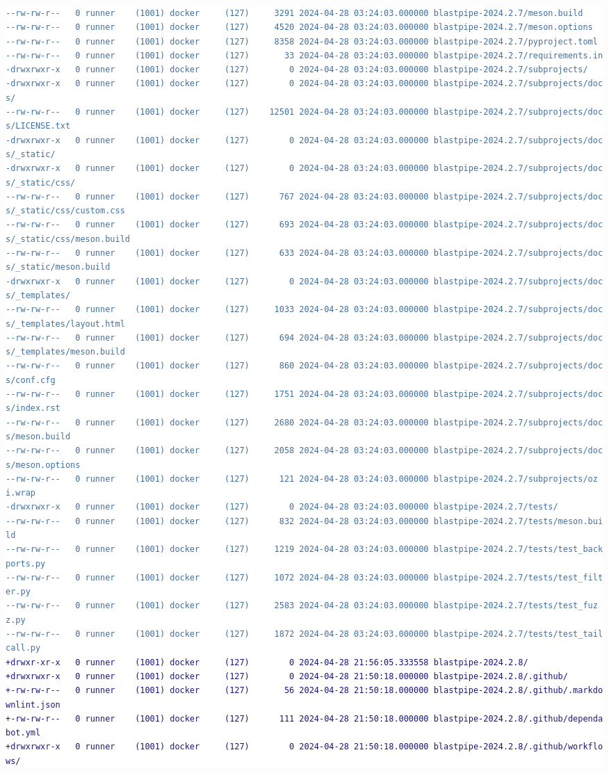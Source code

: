 ```diff
--rw-rw-r--   0 runner    (1001) docker     (127)     3291 2024-04-28 03:24:03.000000 blastpipe-2024.2.7/meson.build
--rw-rw-r--   0 runner    (1001) docker     (127)     4520 2024-04-28 03:24:03.000000 blastpipe-2024.2.7/meson.options
--rw-rw-r--   0 runner    (1001) docker     (127)     8358 2024-04-28 03:24:03.000000 blastpipe-2024.2.7/pyproject.toml
--rw-rw-r--   0 runner    (1001) docker     (127)       33 2024-04-28 03:24:03.000000 blastpipe-2024.2.7/requirements.in
-drwxrwxr-x   0 runner    (1001) docker     (127)        0 2024-04-28 03:24:03.000000 blastpipe-2024.2.7/subprojects/
-drwxrwxr-x   0 runner    (1001) docker     (127)        0 2024-04-28 03:24:03.000000 blastpipe-2024.2.7/subprojects/docs/
--rw-rw-r--   0 runner    (1001) docker     (127)    12501 2024-04-28 03:24:03.000000 blastpipe-2024.2.7/subprojects/docs/LICENSE.txt
-drwxrwxr-x   0 runner    (1001) docker     (127)        0 2024-04-28 03:24:03.000000 blastpipe-2024.2.7/subprojects/docs/_static/
-drwxrwxr-x   0 runner    (1001) docker     (127)        0 2024-04-28 03:24:03.000000 blastpipe-2024.2.7/subprojects/docs/_static/css/
--rw-rw-r--   0 runner    (1001) docker     (127)      767 2024-04-28 03:24:03.000000 blastpipe-2024.2.7/subprojects/docs/_static/css/custom.css
--rw-rw-r--   0 runner    (1001) docker     (127)      693 2024-04-28 03:24:03.000000 blastpipe-2024.2.7/subprojects/docs/_static/css/meson.build
--rw-rw-r--   0 runner    (1001) docker     (127)      633 2024-04-28 03:24:03.000000 blastpipe-2024.2.7/subprojects/docs/_static/meson.build
-drwxrwxr-x   0 runner    (1001) docker     (127)        0 2024-04-28 03:24:03.000000 blastpipe-2024.2.7/subprojects/docs/_templates/
--rw-rw-r--   0 runner    (1001) docker     (127)     1033 2024-04-28 03:24:03.000000 blastpipe-2024.2.7/subprojects/docs/_templates/layout.html
--rw-rw-r--   0 runner    (1001) docker     (127)      694 2024-04-28 03:24:03.000000 blastpipe-2024.2.7/subprojects/docs/_templates/meson.build
--rw-rw-r--   0 runner    (1001) docker     (127)      860 2024-04-28 03:24:03.000000 blastpipe-2024.2.7/subprojects/docs/conf.cfg
--rw-rw-r--   0 runner    (1001) docker     (127)     1751 2024-04-28 03:24:03.000000 blastpipe-2024.2.7/subprojects/docs/index.rst
--rw-rw-r--   0 runner    (1001) docker     (127)     2680 2024-04-28 03:24:03.000000 blastpipe-2024.2.7/subprojects/docs/meson.build
--rw-rw-r--   0 runner    (1001) docker     (127)     2058 2024-04-28 03:24:03.000000 blastpipe-2024.2.7/subprojects/docs/meson.options
--rw-rw-r--   0 runner    (1001) docker     (127)      121 2024-04-28 03:24:03.000000 blastpipe-2024.2.7/subprojects/ozi.wrap
-drwxrwxr-x   0 runner    (1001) docker     (127)        0 2024-04-28 03:24:03.000000 blastpipe-2024.2.7/tests/
--rw-rw-r--   0 runner    (1001) docker     (127)      832 2024-04-28 03:24:03.000000 blastpipe-2024.2.7/tests/meson.build
--rw-rw-r--   0 runner    (1001) docker     (127)     1219 2024-04-28 03:24:03.000000 blastpipe-2024.2.7/tests/test_backports.py
--rw-rw-r--   0 runner    (1001) docker     (127)     1072 2024-04-28 03:24:03.000000 blastpipe-2024.2.7/tests/test_filter.py
--rw-rw-r--   0 runner    (1001) docker     (127)     2583 2024-04-28 03:24:03.000000 blastpipe-2024.2.7/tests/test_fuzz.py
--rw-rw-r--   0 runner    (1001) docker     (127)     1872 2024-04-28 03:24:03.000000 blastpipe-2024.2.7/tests/test_tailcall.py
+drwxr-xr-x   0 runner    (1001) docker     (127)        0 2024-04-28 21:56:05.333558 blastpipe-2024.2.8/
+drwxrwxr-x   0 runner    (1001) docker     (127)        0 2024-04-28 21:50:18.000000 blastpipe-2024.2.8/.github/
+-rw-rw-r--   0 runner    (1001) docker     (127)       56 2024-04-28 21:50:18.000000 blastpipe-2024.2.8/.github/.markdownlint.json
+-rw-rw-r--   0 runner    (1001) docker     (127)      111 2024-04-28 21:50:18.000000 blastpipe-2024.2.8/.github/dependabot.yml
+drwxrwxr-x   0 runner    (1001) docker     (127)        0 2024-04-28 21:50:18.000000 blastpipe-2024.2.8/.github/workflows/
```